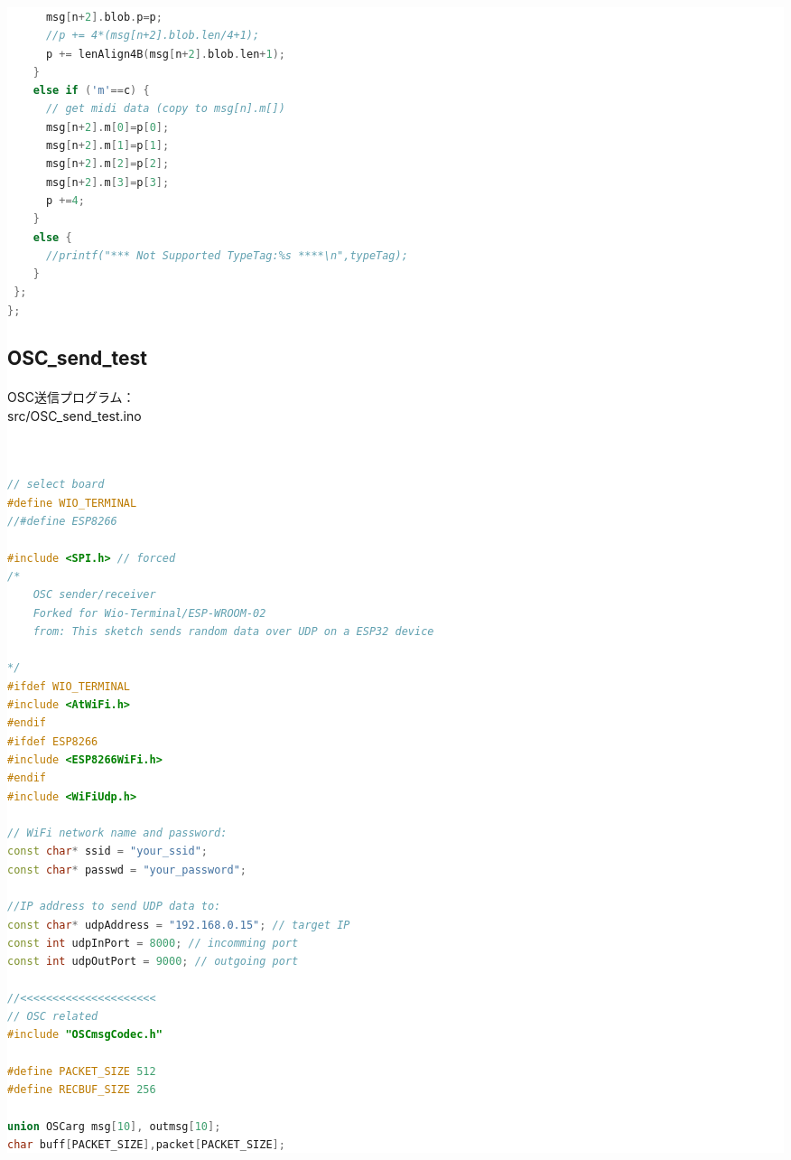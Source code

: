 ```c++
      msg[n+2].blob.p=p;
      //p += 4*(msg[n+2].blob.len/4+1);       
      p += lenAlign4B(msg[n+2].blob.len+1);
    } 
    else if ('m'==c) {
      // get midi data (copy to msg[n].m[])
      msg[n+2].m[0]=p[0]; 
      msg[n+2].m[1]=p[1]; 
      msg[n+2].m[2]=p[2];
      msg[n+2].m[3]=p[3];
      p +=4;  
    } 
    else {
      //printf("*** Not Supported TypeTag:%s ****\n",typeTag);
    }
 };
};
```

## OSC_send_test
OSC送信プログラム：   
src/OSC_send_test.ino
```c++


// select board
#define WIO_TERMINAL
//#define ESP8266

#include <SPI.h> // forced 
/*
    OSC sender/receiver
    Forked for Wio-Terminal/ESP-WROOM-02
    from: This sketch sends random data over UDP on a ESP32 device

*/
#ifdef WIO_TERMINAL
#include <AtWiFi.h>
#endif
#ifdef ESP8266
#include <ESP8266WiFi.h>
#endif
#include <WiFiUdp.h>

// WiFi network name and password:
const char* ssid = "your_ssid";
const char* passwd = "your_password";

//IP address to send UDP data to:
const char* udpAddress = "192.168.0.15"; // target IP
const int udpInPort = 8000; // incomming port
const int udpOutPort = 9000; // outgoing port

//<<<<<<<<<<<<<<<<<<<<<
// OSC related
#include "OSCmsgCodec.h"

#define PACKET_SIZE 512
#define RECBUF_SIZE 256
 
union OSCarg msg[10], outmsg[10];
char buff[PACKET_SIZE],packet[PACKET_SIZE];
```